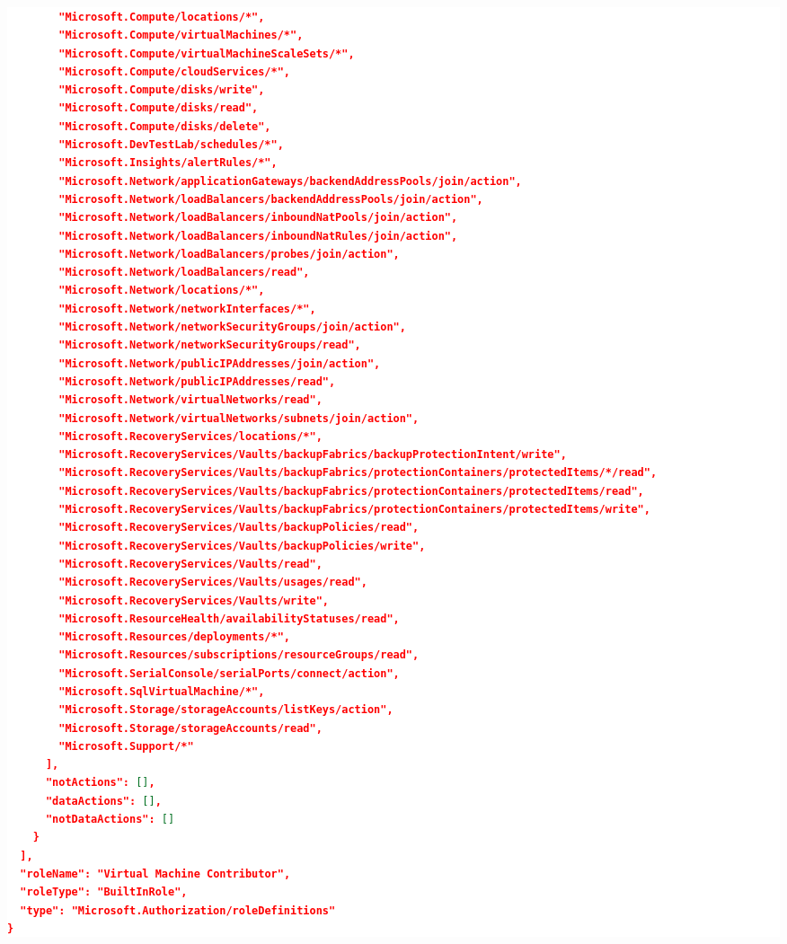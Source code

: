 ```json
        "Microsoft.Compute/locations/*",
        "Microsoft.Compute/virtualMachines/*",
        "Microsoft.Compute/virtualMachineScaleSets/*",
        "Microsoft.Compute/cloudServices/*",
        "Microsoft.Compute/disks/write",
        "Microsoft.Compute/disks/read",
        "Microsoft.Compute/disks/delete",
        "Microsoft.DevTestLab/schedules/*",
        "Microsoft.Insights/alertRules/*",
        "Microsoft.Network/applicationGateways/backendAddressPools/join/action",
        "Microsoft.Network/loadBalancers/backendAddressPools/join/action",
        "Microsoft.Network/loadBalancers/inboundNatPools/join/action",
        "Microsoft.Network/loadBalancers/inboundNatRules/join/action",
        "Microsoft.Network/loadBalancers/probes/join/action",
        "Microsoft.Network/loadBalancers/read",
        "Microsoft.Network/locations/*",
        "Microsoft.Network/networkInterfaces/*",
        "Microsoft.Network/networkSecurityGroups/join/action",
        "Microsoft.Network/networkSecurityGroups/read",
        "Microsoft.Network/publicIPAddresses/join/action",
        "Microsoft.Network/publicIPAddresses/read",
        "Microsoft.Network/virtualNetworks/read",
        "Microsoft.Network/virtualNetworks/subnets/join/action",
        "Microsoft.RecoveryServices/locations/*",
        "Microsoft.RecoveryServices/Vaults/backupFabrics/backupProtectionIntent/write",
        "Microsoft.RecoveryServices/Vaults/backupFabrics/protectionContainers/protectedItems/*/read",
        "Microsoft.RecoveryServices/Vaults/backupFabrics/protectionContainers/protectedItems/read",
        "Microsoft.RecoveryServices/Vaults/backupFabrics/protectionContainers/protectedItems/write",
        "Microsoft.RecoveryServices/Vaults/backupPolicies/read",
        "Microsoft.RecoveryServices/Vaults/backupPolicies/write",
        "Microsoft.RecoveryServices/Vaults/read",
        "Microsoft.RecoveryServices/Vaults/usages/read",
        "Microsoft.RecoveryServices/Vaults/write",
        "Microsoft.ResourceHealth/availabilityStatuses/read",
        "Microsoft.Resources/deployments/*",
        "Microsoft.Resources/subscriptions/resourceGroups/read",
        "Microsoft.SerialConsole/serialPorts/connect/action",
        "Microsoft.SqlVirtualMachine/*",
        "Microsoft.Storage/storageAccounts/listKeys/action",
        "Microsoft.Storage/storageAccounts/read",
        "Microsoft.Support/*"
      ],
      "notActions": [],
      "dataActions": [],
      "notDataActions": []
    }
  ],
  "roleName": "Virtual Machine Contributor",
  "roleType": "BuiltInRole",
  "type": "Microsoft.Authorization/roleDefinitions"
}
```
